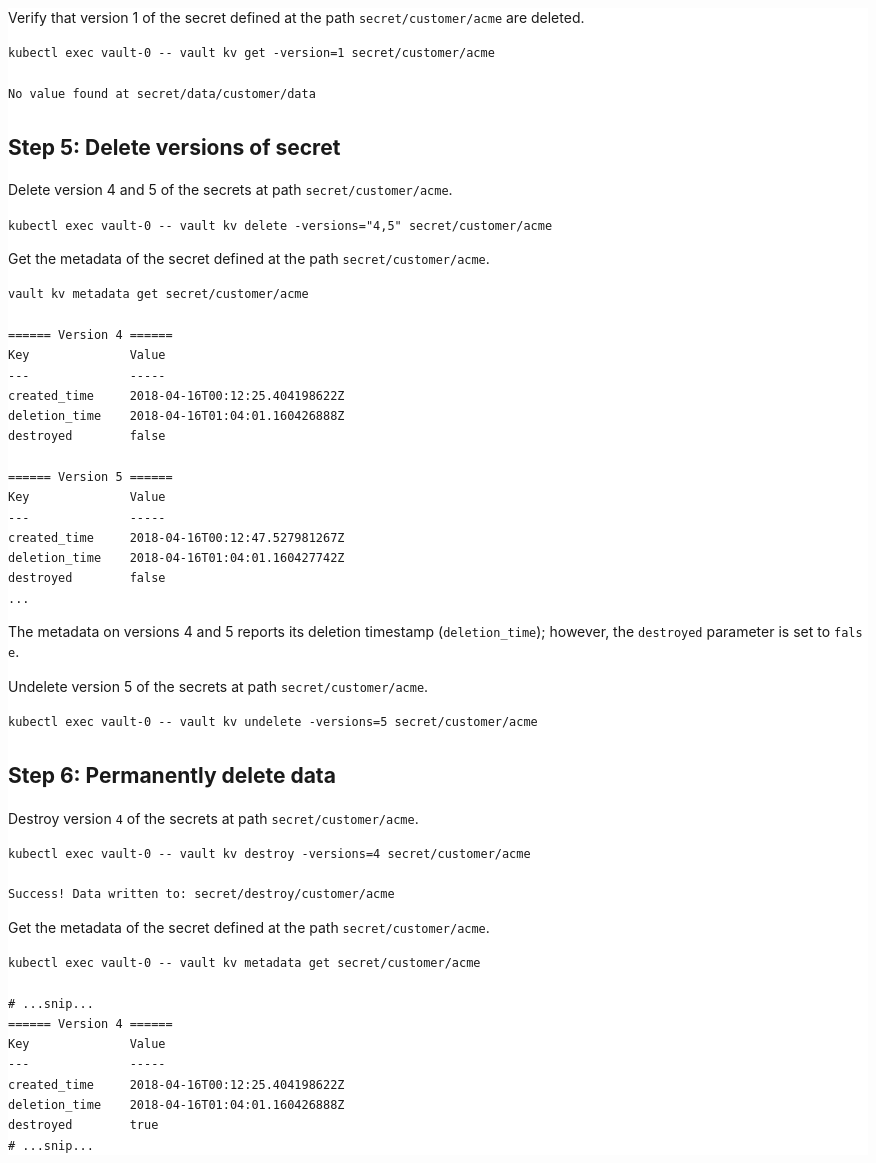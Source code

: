 Verify that version 1 of the secret defined at the path `secret/customer/acme` are deleted.
```
kubectl exec vault-0 -- vault kv get -version=1 secret/customer/acme

No value found at secret/data/customer/data
```
## Step 5: Delete versions of secret
Delete version 4 and 5 of the secrets at path `secret/customer/acme`.

```
kubectl exec vault-0 -- vault kv delete -versions="4,5" secret/customer/acme
```

Get the metadata of the secret defined at the path `secret/customer/acme`.
```
vault kv metadata get secret/customer/acme

====== Version 4 ======
Key              Value
---              -----
created_time     2018-04-16T00:12:25.404198622Z
deletion_time    2018-04-16T01:04:01.160426888Z
destroyed        false

====== Version 5 ======
Key              Value
---              -----
created_time     2018-04-16T00:12:47.527981267Z
deletion_time    2018-04-16T01:04:01.160427742Z
destroyed        false
...
```

The metadata on versions 4 and 5 reports its deletion timestamp (`deletion_time`); however, the `destroyed` parameter is set to `false`.

Undelete version 5 of the secrets at path `secret/customer/acme`.
```
kubectl exec vault-0 -- vault kv undelete -versions=5 secret/customer/acme
```
## Step 6: Permanently delete data

Destroy version `4` of the secrets at path `secret/customer/acme`.
```
kubectl exec vault-0 -- vault kv destroy -versions=4 secret/customer/acme

Success! Data written to: secret/destroy/customer/acme
```

Get the metadata of the secret defined at the path `secret/customer/acme`.
```
kubectl exec vault-0 -- vault kv metadata get secret/customer/acme

# ...snip...
====== Version 4 ======
Key              Value
---              -----
created_time     2018-04-16T00:12:25.404198622Z
deletion_time    2018-04-16T01:04:01.160426888Z
destroyed        true
# ...snip...
```
